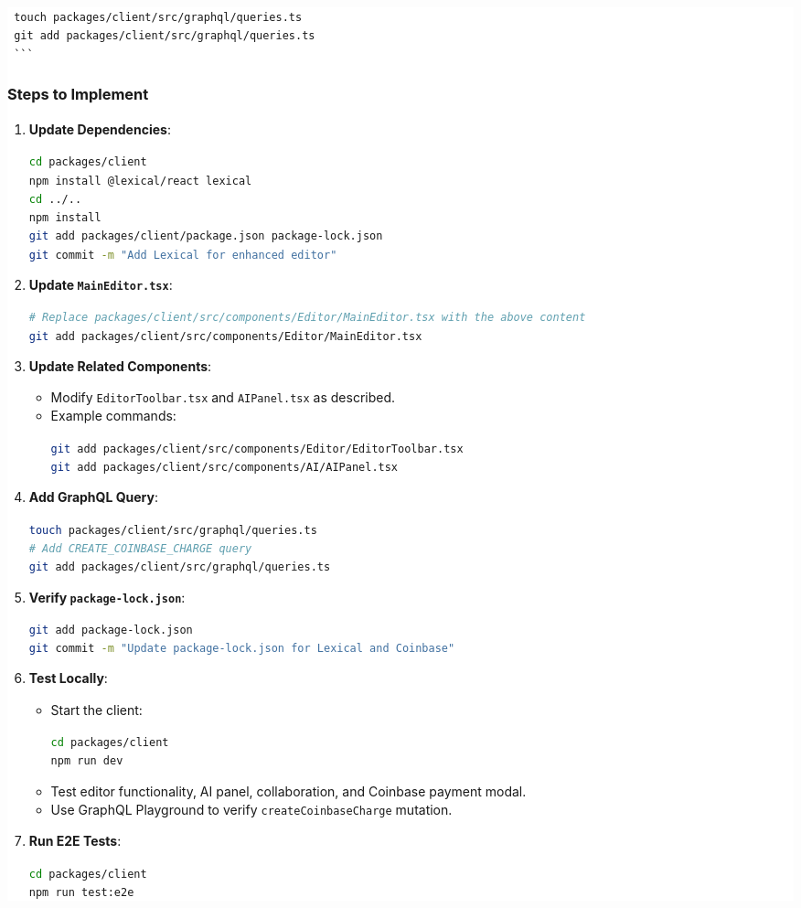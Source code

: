      touch packages/client/src/graphql/queries.ts
     git add packages/client/src/graphql/queries.ts
     ```

### Steps to Implement
1. **Update Dependencies**:
   ```bash
   cd packages/client
   npm install @lexical/react lexical
   cd ../..
   npm install
   git add packages/client/package.json package-lock.json
   git commit -m "Add Lexical for enhanced editor"
   ```

2. **Update `MainEditor.tsx`**:
   ```bash
   # Replace packages/client/src/components/Editor/MainEditor.tsx with the above content
   git add packages/client/src/components/Editor/MainEditor.tsx
   ```

3. **Update Related Components**:
   - Modify `EditorToolbar.tsx` and `AIPanel.tsx` as described.
   - Example commands:
     ```bash
     git add packages/client/src/components/Editor/EditorToolbar.tsx
     git add packages/client/src/components/AI/AIPanel.tsx
     ```

4. **Add GraphQL Query**:
   ```bash
   touch packages/client/src/graphql/queries.ts
   # Add CREATE_COINBASE_CHARGE query
   git add packages/client/src/graphql/queries.ts
   ```

5. **Verify `package-lock.json`**:
   ```bash
   git add package-lock.json
   git commit -m "Update package-lock.json for Lexical and Coinbase"
   ```

6. **Test Locally**:
   - Start the client:
     ```bash
     cd packages/client
     npm run dev
     ```
   - Test editor functionality, AI panel, collaboration, and Coinbase payment modal.
   - Use GraphQL Playground to verify `createCoinbaseCharge` mutation.

7. **Run E2E Tests**:
   ```bash
   cd packages/client
   npm run test:e2e
   ```
